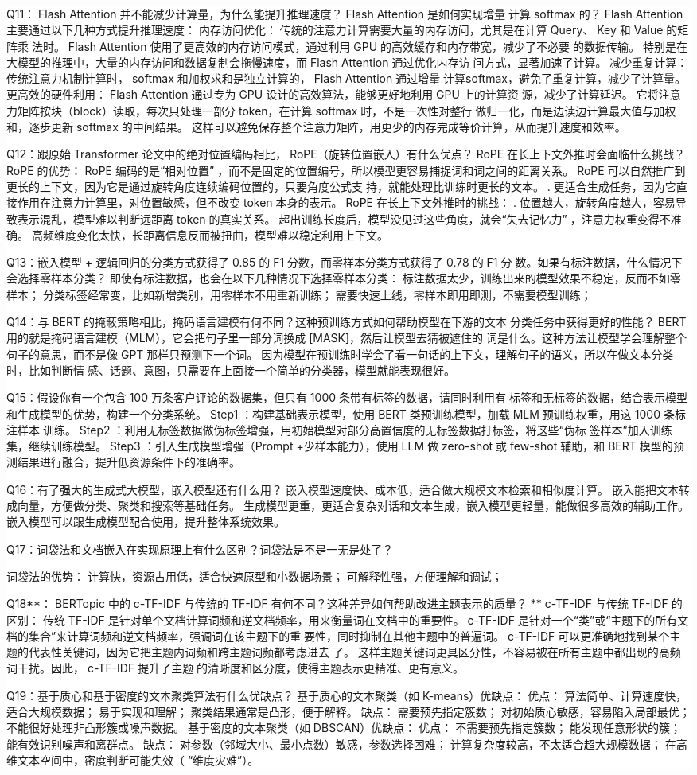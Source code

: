


Q11： Flash Attention 并不能减少计算量，为什么能提升推理速度？  Flash Attention 是如何实现增量 计算 softmax 的？
Flash Attention 主要通过以下几种方式提升推理速度：
内存访问优化： 传统的注意力计算需要大量的内存访问，尤其是在计算 Query、 Key 和 Value 的矩阵乘 法时。
Flash Attention 使用了更高效的内存访问模式，通过利用 GPU 的高效缓存和内存带宽，减少了不必要 的数据传输。
特别是在大模型的推理中，大量的内存访问和数据复制会拖慢速度，而 Flash Attention 通过优化内存访 问方式，显著加速了计算。
减少重复计算： 传统注意力机制计算时， softmax 和加权求和是独立计算的， Flash Attention 通过增量 计算softmax，避免了重复计算，减少了计算量。
更高效的硬件利用： Flash Attention 通过专为 GPU 设计的高效算法，能够更好地利用 GPU 上的计算资 源，减少了计算延迟。
它将注意力矩阵按块（block）读取，每次只处理一部分 token，在计算 softmax 时，不是一次性对整行 做归一化，而是边读边计算最大值与加权和，逐步更新 softmax 的中间结果。
这样可以避免保存整个注意力矩阵，用更少的内存完成等价计算，从而提升速度和效率。


Q12：跟原始 Transformer 论文中的绝对位置编码相比， RoPE（旋转位置嵌入）有什么优点？  RoPE 在长上下文外推时会面临什么挑战？
RoPE 的优势：
   RoPE 编码的是“相对位置” ，而不是固定的位置编号，所以模型更容易捕捉词和词之间的距离关系。
   RoPE 可以自然推广到更长的上下文，因为它是通过旋转角度连续编码位置的，只要角度公式支 持，就能处理比训练时更长的文本。
.  更适合生成任务，因为它直接作用在注意力计算里，对位置敏感，但不改变 token 本身的表示。 RoPE 在长上下文外推时的挑战：
.  位置越大，旋转角度越大，容易导致表示混乱，模型难以判断远距离 token 的真实关系。   超出训练长度后，模型没见过这些角度，就会“失去记忆力” ，注意力权重变得不准确。
   高频维度变化太快，长距离信息反而被扭曲，模型难以稳定利用上下文。

Q13：嵌入模型 + 逻辑回归的分类方式获得了 0.85 的 F1 分数，而零样本分类方式获得了 0.78 的 F1 分 数。如果有标注数据，什么情况下会选择零样本分类？
即使有标注数据，也会在以下几种情况下选择零样本分类：
  标注数据太少，训练出来的模型效果不稳定，反而不如零样本；   分类标签经常变，比如新增类别，用零样本不用重新训练；
   需要快速上线，零样本即用即测，不需要模型训练；


Q14：与 BERT 的掩蔽策略相比，掩码语言建模有何不同？这种预训练方式如何帮助模型在下游的文本 分类任务中获得更好的性能？
BERT 用的就是掩码语言建模（MLM），它会把句子里一部分词换成 [MASK]，然后让模型去猜被遮住的 词是什么。这种方法让模型学会理解整个句子的意思，而不是像 GPT 那样只预测下一个词。
因为模型在预训练时学会了看一句话的上下文，理解句子的语义，所以在做文本分类时，比如判断情 感、话题、意图，只需要在上面接一个简单的分类器，模型就能表现很好。


Q15：假设你有一个包含 100 万条客户评论的数据集，但只有 1000 条带有标签的数据，请同时利用有 标签和无标签的数据，结合表示模型和生成模型的优势，构建一个分类系统。
Step1 ：构建基础表示模型，使用 BERT 类预训练模型，加载 MLM 预训练权重，用这 1000 条标注样本 训练。
Step2 ：利用无标签数据做伪标签增强，用初始模型对部分高置信度的无标签数据打标签，将这些“伪标 签样本”加入训练集，继续训练模型。
Step3 ：引入生成模型增强（Prompt +少样本能力），使用 LLM 做 zero-shot 或 few-shot 辅助，和 BERT 模型的预测结果进行融合，提升低资源条件下的准确率。


Q16：有了强大的生成式大模型，嵌入模型还有什么用？
嵌入模型速度快、成本低，适合做大规模文本检索和相似度计算。 嵌入能把文本转成向量，方便做分类、聚类和搜索等基础任务。
生成模型更重，更适合复杂对话和文本生成，嵌入模型更轻量，能做很多高效的辅助工作。 嵌入模型可以跟生成模型配合使用，提升整体系统效果。

Q17：词袋法和文档嵌入在实现原理上有什么区别？词袋法是不是一无是处了？


词袋法的优势：
  计算快，资源占用低，适合快速原型和小数据场景；    可解释性强，方便理解和调试；

Q18**： BERTopic 中的 c-TF-IDF 与传统的 TF-IDF 有何不同？这种差异如何帮助改进主题表示的质量？
**
c-TF-IDF 与传统 TF-IDF 的区别：
传统 TF-IDF 是针对单个文档计算词频和逆文档频率，用来衡量词在文档中的重要性。
c-TF-IDF 是针对一个“类”或“主题下的所有文档的集合”来计算词频和逆文档频率，强调词在该主题下的重 要性，同时抑制在其他主题中的普遍词。
c-TF-IDF 可以更准确地找到某个主题的代表性关键词，因为它把主题内词频和跨主题词频都考虑进去 了。
这样主题关键词更具区分性，不容易被在所有主题中都出现的高频词干扰。因此，  c-TF-IDF 提升了主题 的清晰度和区分度，使得主题表示更精准、更有意义。


Q19：基于质心和基于密度的文本聚类算法有什么优缺点？
基于质心的文本聚类（如 K-means）优缺点： 优点：
  算法简单、计算速度快，适合大规模数据；   易于实现和理解；
  聚类结果通常是凸形，便于解释。 缺点：
   需要预先指定簇数；
  对初始质心敏感，容易陷入局部最优；
  不能很好处理非凸形簇或噪声数据。
基于密度的文本聚类（如 DBSCAN）优缺点： 优点：
  不需要预先指定簇数；   能发现任意形状的簇；
  能有效识别噪声和离群点。 缺点：
  对参数（邻域大小、最小点数）敏感，参数选择困难；   计算复杂度较高，不太适合超大规模数据；
  在高维文本空间中，密度判断可能失效（ “维度灾难”）。
